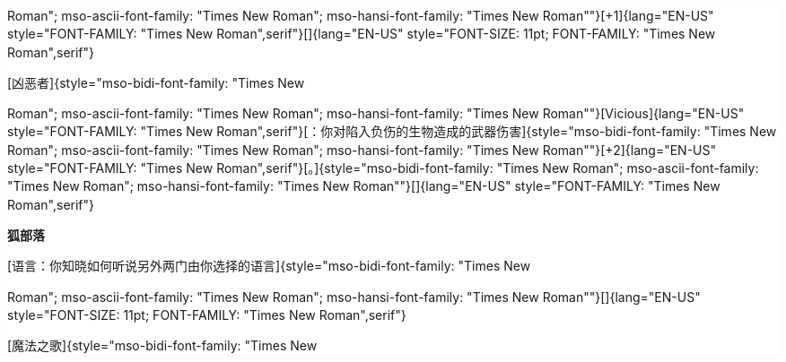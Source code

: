 













 Roman\"; mso-ascii-font-family: \"Times New Roman\"; mso-hansi-font-family: \"Times New Roman\""}[+1]{lang="EN-US"
style="FONT-FAMILY: \"Times New Roman\",serif"}[]{lang="EN-US"
style="FONT-SIZE: 11pt; FONT-FAMILY: \"Times New Roman\",serif"}

[凶恶者]{style="mso-bidi-font-family: \"Times New















 Roman\"; mso-ascii-font-family: \"Times New Roman\"; mso-hansi-font-family: \"Times New Roman\""}[Vicious]{lang="EN-US"
style="FONT-FAMILY: \"Times New Roman\",serif"}[：你对陷入负伤的生物造成的武器伤害]{style="mso-bidi-font-family: \"Times New Roman\"; mso-ascii-font-family: \"Times New Roman\"; mso-hansi-font-family: \"Times New Roman\""}[+2]{lang="EN-US"
style="FONT-FAMILY: \"Times New Roman\",serif"}[。]{style="mso-bidi-font-family: \"Times New Roman\"; mso-ascii-font-family: \"Times New Roman\"; mso-hansi-font-family: \"Times New Roman\""}[]{lang="EN-US"
style="FONT-FAMILY: \"Times New Roman\",serif"}

**狐部落**

[语言：你知晓如何听说另外两门由你选择的语言]{style="mso-bidi-font-family: \"Times New















 Roman\"; mso-ascii-font-family: \"Times New Roman\"; mso-hansi-font-family: \"Times New Roman\""}[]{lang="EN-US"
style="FONT-SIZE: 11pt; FONT-FAMILY: \"Times New Roman\",serif"}

[魔法之歌]{style="mso-bidi-font-family: \"Times New







